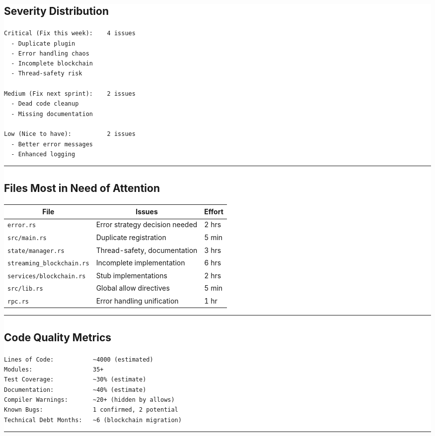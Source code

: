 
## Severity Distribution

```
Critical (Fix this week):    4 issues
  - Duplicate plugin
  - Error handling chaos
  - Incomplete blockchain
  - Thread-safety risk

Medium (Fix next sprint):    2 issues
  - Dead code cleanup
  - Missing documentation

Low (Nice to have):          2 issues
  - Better error messages
  - Enhanced logging
```

---

## Files Most in Need of Attention

| File | Issues | Effort |
|------|--------|--------|
| `error.rs` | Error strategy decision needed | 2 hrs |
| `src/main.rs` | Duplicate registration | 5 min |
| `state/manager.rs` | Thread-safety, documentation | 3 hrs |
| `streaming_blockchain.rs` | Incomplete implementation | 6 hrs |
| `services/blockchain.rs` | Stub implementations | 2 hrs |
| `src/lib.rs` | Global allow directives | 5 min |
| `rpc.rs` | Error handling unification | 1 hr |

---

## Code Quality Metrics

```
Lines of Code:           ~4000 (estimated)
Modules:                 35+
Test Coverage:           ~30% (estimate)
Documentation:           ~40% (estimate)
Compiler Warnings:       ~20+ (hidden by allows)
Known Bugs:              1 confirmed, 2 potential
Technical Debt Months:   ~6 (blockchain migration)
```

---